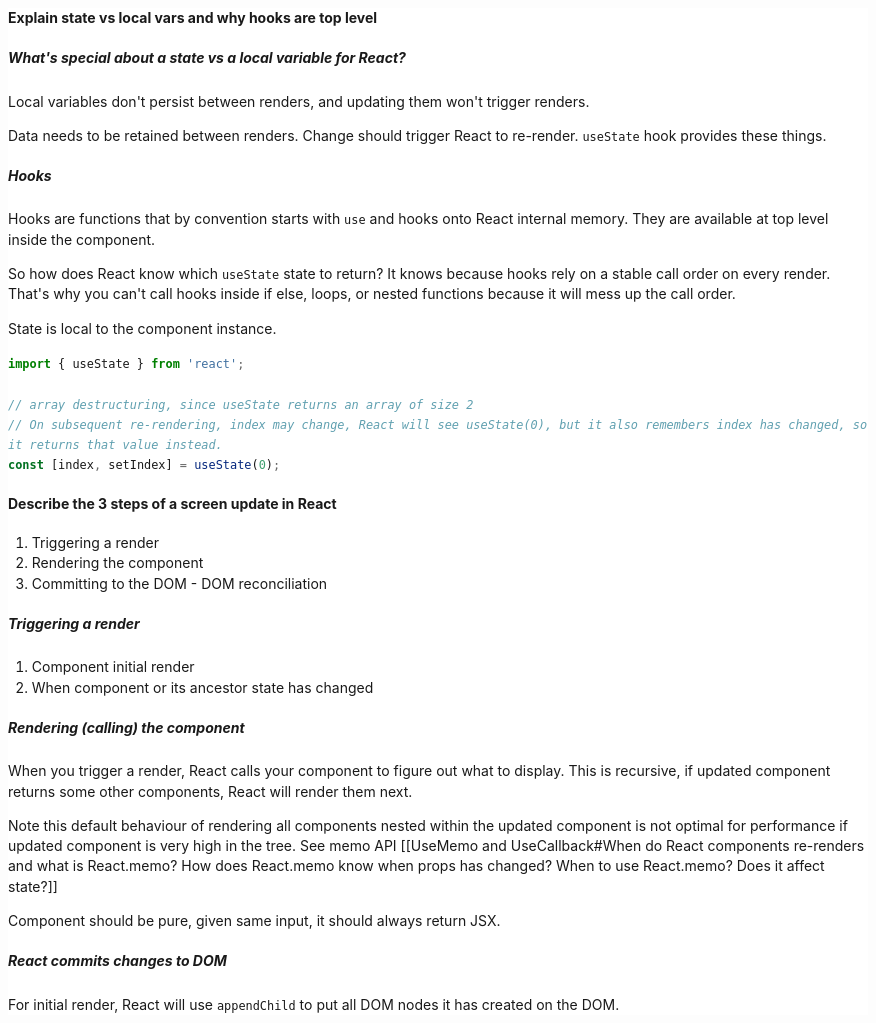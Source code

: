

#### Explain state vs local vars and why hooks are top level

##### What's special about a state vs a local variable for React?
Local variables don't persist between renders, and updating them won't trigger renders.

Data needs to be retained between renders. Change should trigger React to re-render.
`useState` hook provides these things.

##### Hooks
Hooks are functions that by convention starts with `use` and hooks onto React internal memory. They are available at top level inside the component. 

So how does React know which `useState` state to return?
It knows because hooks rely on a stable call order on every render. 
That's why you can't call hooks inside if else, loops, or nested functions because it will mess up the call order. 

State is local to the component instance.

```ts
import { useState } from 'react';

// array destructuring, since useState returns an array of size 2
// On subsequent re-rendering, index may change, React will see useState(0), but it also remembers index has changed, so it returns that value instead.
const [index, setIndex] = useState(0);
```


#### Describe the 3 steps of a screen update in React

1. Triggering a render
2. Rendering the component
3. Committing to the DOM - DOM reconciliation


##### Triggering a render
1. Component initial render
2. When component or its ancestor state has changed

##### Rendering (calling) the component
When you trigger a render, React calls your component to figure out what to display. This is recursive, if updated component returns some other components, React will render them next.

Note this default behaviour of rendering all components nested within the updated component is not optimal for performance if updated component is very high in the tree. See memo API [[UseMemo and UseCallback#When do React components re-renders and what is React.memo? How does React.memo know when props has changed? When to use React.memo? Does it affect state?]]


Component should be pure, given same input, it should always return JSX.


##### React commits changes to DOM
For initial render, React will use `appendChild` to put all DOM nodes it has created on the DOM.
